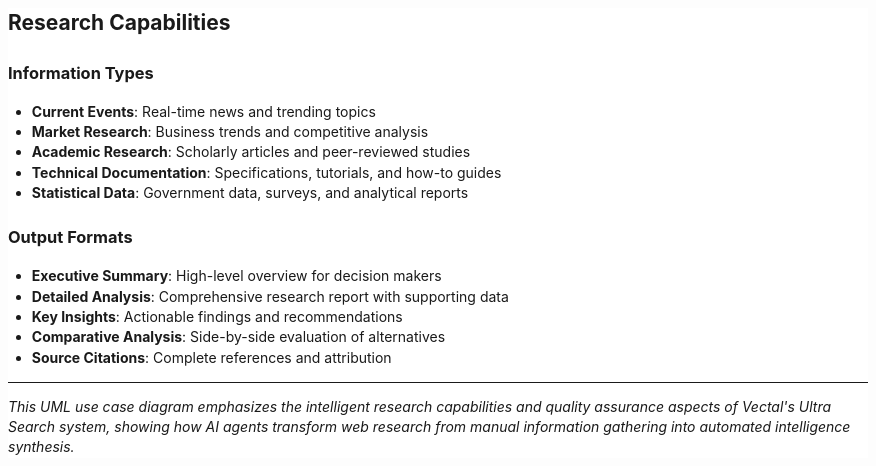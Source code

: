 ## Research Capabilities

### Information Types
- **Current Events**: Real-time news and trending topics
- **Market Research**: Business trends and competitive analysis
- **Academic Research**: Scholarly articles and peer-reviewed studies
- **Technical Documentation**: Specifications, tutorials, and how-to guides
- **Statistical Data**: Government data, surveys, and analytical reports

### Output Formats
- **Executive Summary**: High-level overview for decision makers
- **Detailed Analysis**: Comprehensive research report with supporting data
- **Key Insights**: Actionable findings and recommendations
- **Comparative Analysis**: Side-by-side evaluation of alternatives
- **Source Citations**: Complete references and attribution

---

*This UML use case diagram emphasizes the intelligent research capabilities and quality assurance aspects of Vectal's Ultra Search system, showing how AI agents transform web research from manual information gathering into automated intelligence synthesis.*